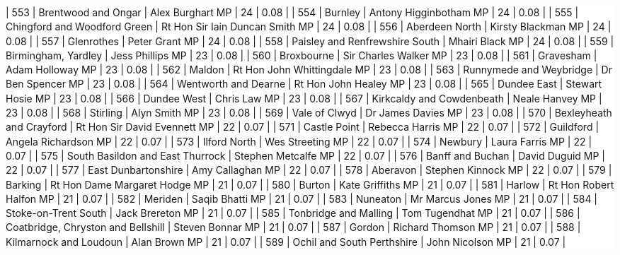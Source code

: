 | 553 | Brentwood and Ongar | Alex Burghart MP | 24 | 0.08 |
| 554 | Burnley | Antony Higginbotham MP | 24 | 0.08 |
| 555 | Chingford and Woodford Green | Rt Hon Sir Iain Duncan Smith MP | 24 | 0.08 |
| 556 | Aberdeen North | Kirsty Blackman MP | 24 | 0.08 |
| 557 | Glenrothes | Peter Grant MP | 24 | 0.08 |
| 558 | Paisley and Renfrewshire South | Mhairi Black MP | 24 | 0.08 |
| 559 | Birmingham, Yardley | Jess Phillips MP | 23 | 0.08 |
| 560 | Broxbourne | Sir Charles Walker MP | 23 | 0.08 |
| 561 | Gravesham | Adam Holloway MP | 23 | 0.08 |
| 562 | Maldon | Rt Hon John Whittingdale MP | 23 | 0.08 |
| 563 | Runnymede and Weybridge | Dr Ben Spencer MP | 23 | 0.08 |
| 564 | Wentworth and Dearne | Rt Hon John Healey MP | 23 | 0.08 |
| 565 | Dundee East | Stewart Hosie MP | 23 | 0.08 |
| 566 | Dundee West | Chris Law MP | 23 | 0.08 |
| 567 | Kirkcaldy and Cowdenbeath | Neale Hanvey MP | 23 | 0.08 |
| 568 | Stirling | Alyn Smith MP | 23 | 0.08 |
| 569 | Vale of Clwyd | Dr James Davies MP | 23 | 0.08 |
| 570 | Bexleyheath and Crayford | Rt Hon Sir David Evennett MP | 22 | 0.07 |
| 571 | Castle Point | Rebecca Harris MP | 22 | 0.07 |
| 572 | Guildford | Angela Richardson MP | 22 | 0.07 |
| 573 | Ilford North | Wes Streeting MP | 22 | 0.07 |
| 574 | Newbury | Laura Farris MP | 22 | 0.07 |
| 575 | South Basildon and East Thurrock | Stephen Metcalfe MP | 22 | 0.07 |
| 576 | Banff and Buchan | David Duguid MP | 22 | 0.07 |
| 577 | East Dunbartonshire | Amy Callaghan MP | 22 | 0.07 |
| 578 | Aberavon | Stephen Kinnock MP | 22 | 0.07 |
| 579 | Barking | Rt Hon Dame Margaret Hodge MP | 21 | 0.07 |
| 580 | Burton | Kate Griffiths MP | 21 | 0.07 |
| 581 | Harlow | Rt Hon Robert Halfon MP | 21 | 0.07 |
| 582 | Meriden | Saqib Bhatti MP | 21 | 0.07 |
| 583 | Nuneaton | Mr Marcus Jones MP | 21 | 0.07 |
| 584 | Stoke-on-Trent South | Jack Brereton MP | 21 | 0.07 |
| 585 | Tonbridge and Malling | Tom Tugendhat MP | 21 | 0.07 |
| 586 | Coatbridge, Chryston and Bellshill | Steven Bonnar MP | 21 | 0.07 |
| 587 | Gordon | Richard Thomson MP | 21 | 0.07 |
| 588 | Kilmarnock and Loudoun | Alan Brown MP | 21 | 0.07 |
| 589 | Ochil and South Perthshire | John Nicolson MP | 21 | 0.07 |